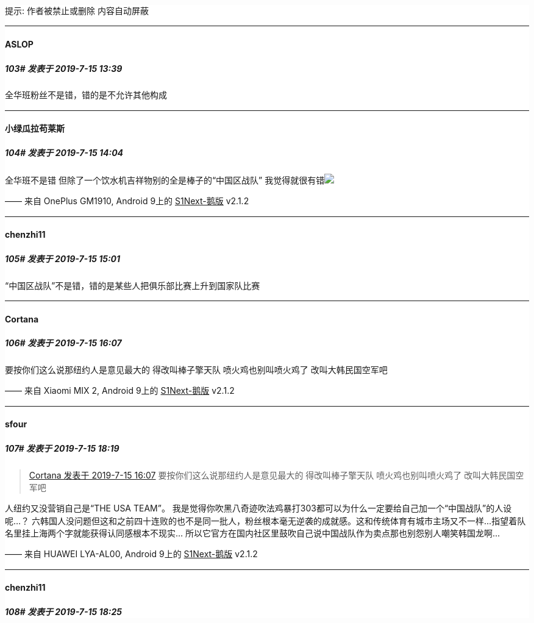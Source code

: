 提示: 作者被禁止或删除 内容自动屏蔽

*****

####  ASLOP  
##### 103#       发表于 2019-7-15 13:39

全华班粉丝不是错，错的是不允许其他构成

*****

####  小绿瓜拉苟莱斯  
##### 104#       发表于 2019-7-15 14:04

全华班不是错 但除了一个饮水机吉祥物别的全是棒子的“中国区战队” 我觉得就很有错<img src="https://static.saraba1st.com/image/smiley/face2017/060.png" referrerpolicy="no-referrer">

—— 来自 OnePlus GM1910, Android 9上的 [S1Next-鹅版](https://github.com/ykrank/S1-Next/releases) v2.1.2

*****

####  chenzhi11  
##### 105#       发表于 2019-7-15 15:01

“中国区战队”不是错，错的是某些人把俱乐部比赛上升到国家队比赛

*****

####  Cortana  
##### 106#       发表于 2019-7-15 16:07

要按你们这么说那纽约人是意见最大的 得改叫棒子擎天队
喷火鸡也别叫喷火鸡了 改叫大韩民国空军吧

—— 来自 Xiaomi MIX 2, Android 9上的 [S1Next-鹅版](https://github.com/ykrank/S1-Next/releases) v2.1.2

*****

####  sfour  
##### 107#       发表于 2019-7-15 18:19

<blockquote><a href="httphttps://bbs.saraba1st.com/2b/forum.php?mod=redirect&amp;goto=findpost&amp;pid=44524722&amp;ptid=1831060" target="_blank">Cortana 发表于 2019-7-15 16:07</a>
要按你们这么说那纽约人是意见最大的 得改叫棒子擎天队
喷火鸡也别叫喷火鸡了 改叫大韩民国空军吧</blockquote>
人纽约又没营销自己是“THE USA TEAM”。
我是觉得你吹黑八奇迹吹法鸡暴打303都可以为什么一定要给自己加一个“中国战队”的人设呢…？
六韩国人没问题但这和之前四十连败的也不是同一批人，粉丝根本毫无逆袭的成就感。这和传统体育有城市主场又不一样…指望着队名里挂上海两个字就能获得认同感根本不现实…
所以它官方在国内社区里鼓吹自己说中国战队作为卖点那也别怨别人嘲笑韩国龙啊…

—— 来自 HUAWEI LYA-AL00, Android 9上的 [S1Next-鹅版](https://github.com/ykrank/S1-Next/releases) v2.1.2

*****

####  chenzhi11  
##### 108#       发表于 2019-7-15 18:25
